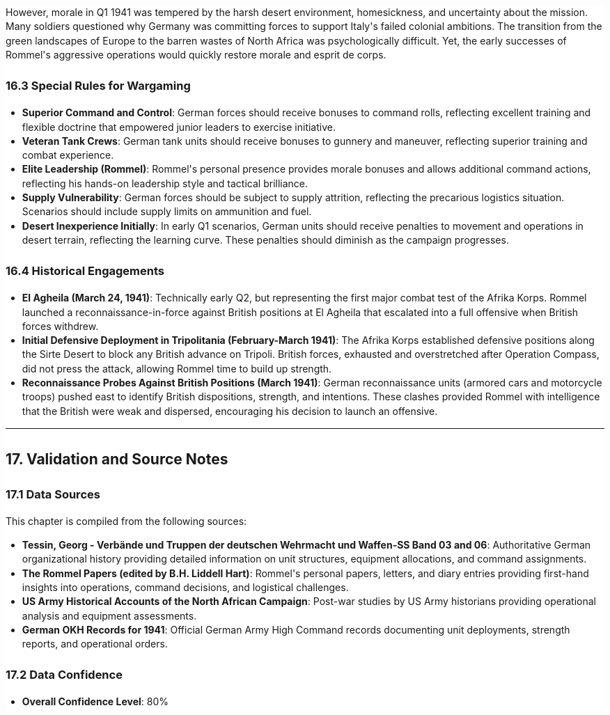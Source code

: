 However, morale in Q1 1941 was tempered by the harsh desert environment, homesickness, and uncertainty about the mission. Many soldiers questioned why Germany was committing forces to support Italy's failed colonial ambitions. The transition from the green landscapes of Europe to the barren wastes of North Africa was psychologically difficult. Yet, the early successes of Rommel's aggressive operations would quickly restore morale and esprit de corps.

### 16.3 Special Rules for Wargaming
- **Superior Command and Control**: German forces should receive bonuses to command rolls, reflecting excellent training and flexible doctrine that empowered junior leaders to exercise initiative.
- **Veteran Tank Crews**: German tank units should receive bonuses to gunnery and maneuver, reflecting superior training and combat experience.
- **Elite Leadership (Rommel)**: Rommel's personal presence provides morale bonuses and allows additional command actions, reflecting his hands-on leadership style and tactical brilliance.
- **Supply Vulnerability**: German forces should be subject to supply attrition, reflecting the precarious logistics situation. Scenarios should include supply limits on ammunition and fuel.
- **Desert Inexperience Initially**: In early Q1 scenarios, German units should receive penalties to movement and operations in desert terrain, reflecting the learning curve. These penalties should diminish as the campaign progresses.

### 16.4 Historical Engagements
- **El Agheila (March 24, 1941)**: Technically early Q2, but representing the first major combat test of the Afrika Korps. Rommel launched a reconnaissance-in-force against British positions at El Agheila that escalated into a full offensive when British forces withdrew.
- **Initial Defensive Deployment in Tripolitania (February-March 1941)**: The Afrika Korps established defensive positions along the Sirte Desert to block any British advance on Tripoli. British forces, exhausted and overstretched after Operation Compass, did not press the attack, allowing Rommel time to build up strength.
- **Reconnaissance Probes Against British Positions (March 1941)**: German reconnaissance units (armored cars and motorcycle troops) pushed east to identify British dispositions, strength, and intentions. These clashes provided Rommel with intelligence that the British were weak and dispersed, encouraging his decision to launch an offensive.

---

## 17. Validation and Source Notes

### 17.1 Data Sources
This chapter is compiled from the following sources:
- **Tessin, Georg - Verbände und Truppen der deutschen Wehrmacht und Waffen-SS Band 03 and 06**: Authoritative German organizational history providing detailed information on unit structures, equipment allocations, and command assignments.
- **The Rommel Papers (edited by B.H. Liddell Hart)**: Rommel's personal papers, letters, and diary entries providing first-hand insights into operations, command decisions, and logistical challenges.
- **US Army Historical Accounts of the North African Campaign**: Post-war studies by US Army historians providing operational analysis and equipment assessments.
- **German OKH Records for 1941**: Official German Army High Command records documenting unit deployments, strength reports, and operational orders.

### 17.2 Data Confidence
- **Overall Confidence Level**: 80%

